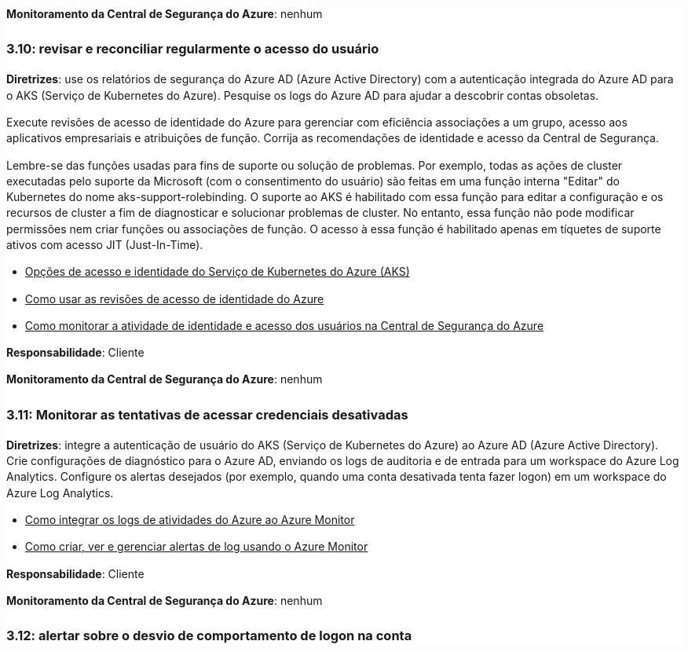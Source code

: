 **Monitoramento da Central de Segurança do Azure**: nenhum

### <a name="310-regularly-review-and-reconcile-user-access"></a>3.10: revisar e reconciliar regularmente o acesso do usuário

**Diretrizes**: use os relatórios de segurança do Azure AD (Azure Active Directory) com a autenticação integrada do Azure AD para o AKS (Serviço de Kubernetes do Azure). Pesquise os logs do Azure AD para ajudar a descobrir contas obsoletas. 

Execute revisões de acesso de identidade do Azure para gerenciar com eficiência associações a um grupo, acesso aos aplicativos empresariais e atribuições de função. Corrija as recomendações de identidade e acesso da Central de Segurança.

Lembre-se das funções usadas para fins de suporte ou solução de problemas. Por exemplo, todas as ações de cluster executadas pelo suporte da Microsoft (com o consentimento do usuário) são feitas em uma função interna "Editar" do Kubernetes do nome aks-support-rolebinding. O suporte ao AKS é habilitado com essa função para editar a configuração e os recursos de cluster a fim de diagnosticar e solucionar problemas de cluster. No entanto, essa função não pode modificar permissões nem criar funções ou associações de função. O acesso à essa função é habilitado apenas em tíquetes de suporte ativos com acesso JIT (Just-In-Time).
 
- [Opções de acesso e identidade do Serviço de Kubernetes do Azure (AKS)](concepts-identity.md)

- [Como usar as revisões de acesso de identidade do Azure](../active-directory/governance/access-reviews-overview.md)

- [Como monitorar a atividade de identidade e acesso dos usuários na Central de Segurança do Azure](../security-center/security-center-identity-access.md)

**Responsabilidade**: Cliente

**Monitoramento da Central de Segurança do Azure**: nenhum

### <a name="311-monitor-attempts-to-access-deactivated-credentials"></a>3.11: Monitorar as tentativas de acessar credenciais desativadas

**Diretrizes**: integre a autenticação de usuário do AKS (Serviço de Kubernetes do Azure) ao Azure AD (Azure Active Directory). Crie configurações de diagnóstico para o Azure AD, enviando os logs de auditoria e de entrada para um workspace do Azure Log Analytics. Configure os alertas desejados (por exemplo, quando uma conta desativada tenta fazer logon) em um workspace do Azure Log Analytics.
- [Como integrar os logs de atividades do Azure ao Azure Monitor](../active-directory/reports-monitoring/howto-integrate-activity-logs-with-log-analytics.md)

- [Como criar, ver e gerenciar alertas de log usando o Azure Monitor](/azure/azure-monitor/platform/alerts-log)

**Responsabilidade**: Cliente

**Monitoramento da Central de Segurança do Azure**: nenhum

### <a name="312-alert-on-account-login-behavior-deviation"></a>3.12: alertar sobre o desvio de comportamento de logon na conta

